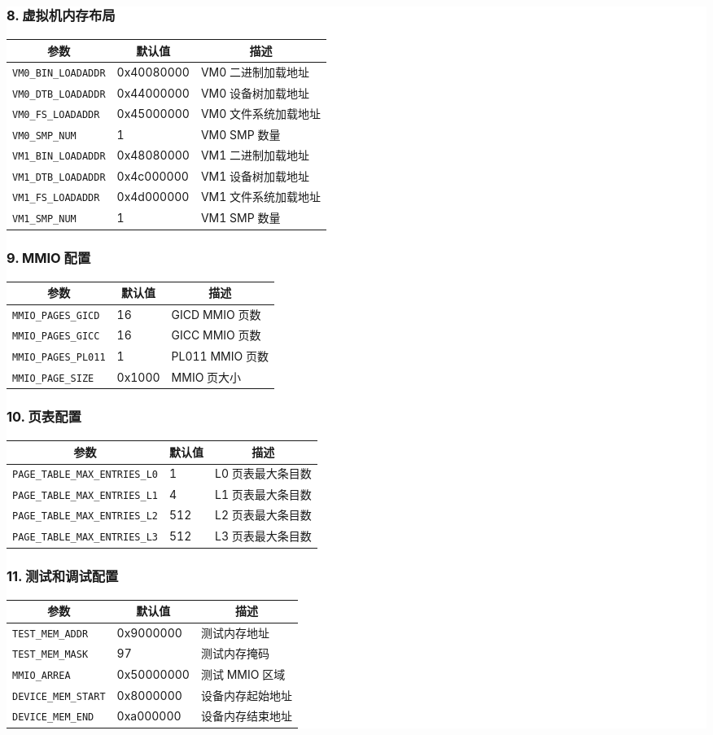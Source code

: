 ### 8. 虚拟机内存布局

| 参数 | 默认值 | 描述 |
|------|--------|------|
| `VM0_BIN_LOADADDR` | 0x40080000 | VM0 二进制加载地址 |
| `VM0_DTB_LOADADDR` | 0x44000000 | VM0 设备树加载地址 |
| `VM0_FS_LOADADDR` | 0x45000000 | VM0 文件系统加载地址 |
| `VM0_SMP_NUM` | 1 | VM0 SMP 数量 |
| `VM1_BIN_LOADADDR` | 0x48080000 | VM1 二进制加载地址 |
| `VM1_DTB_LOADADDR` | 0x4c000000 | VM1 设备树加载地址 |
| `VM1_FS_LOADADDR` | 0x4d000000 | VM1 文件系统加载地址 |
| `VM1_SMP_NUM` | 1 | VM1 SMP 数量 |

### 9. MMIO 配置

| 参数 | 默认值 | 描述 |
|------|--------|------|
| `MMIO_PAGES_GICD` | 16 | GICD MMIO 页数 |
| `MMIO_PAGES_GICC` | 16 | GICC MMIO 页数 |
| `MMIO_PAGES_PL011` | 1 | PL011 MMIO 页数 |
| `MMIO_PAGE_SIZE` | 0x1000 | MMIO 页大小 |

### 10. 页表配置

| 参数 | 默认值 | 描述 |
|------|--------|------|
| `PAGE_TABLE_MAX_ENTRIES_L0` | 1 | L0 页表最大条目数 |
| `PAGE_TABLE_MAX_ENTRIES_L1` | 4 | L1 页表最大条目数 |
| `PAGE_TABLE_MAX_ENTRIES_L2` | 512 | L2 页表最大条目数 |
| `PAGE_TABLE_MAX_ENTRIES_L3` | 512 | L3 页表最大条目数 |

### 11. 测试和调试配置

| 参数 | 默认值 | 描述 |
|------|--------|------|
| `TEST_MEM_ADDR` | 0x9000000 | 测试内存地址 |
| `TEST_MEM_MASK` | 97 | 测试内存掩码 |
| `MMIO_ARREA` | 0x50000000 | 测试 MMIO 区域 |
| `DEVICE_MEM_START` | 0x8000000 | 设备内存起始地址 |
| `DEVICE_MEM_END` | 0xa000000 | 设备内存结束地址 |
